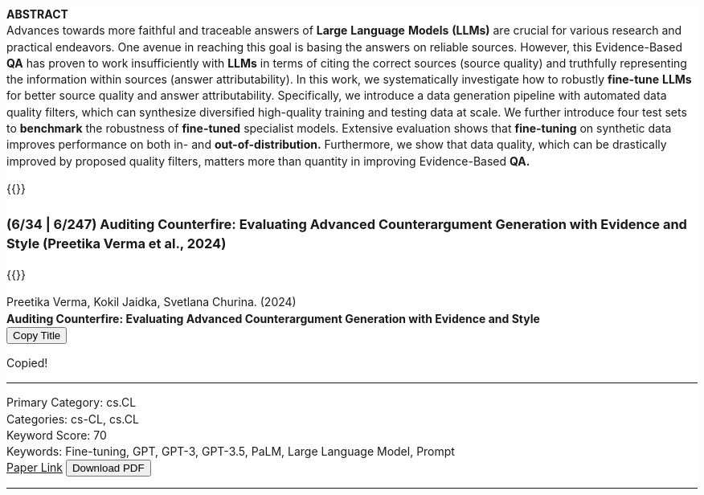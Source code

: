 

**ABSTRACT**  
Advances towards more faithful and traceable answers of <b>Large</b> <b>Language</b> <b>Models</b> <b>(LLMs)</b> are crucial for various research and practical endeavors. One avenue in reaching this goal is basing the answers on reliable sources. However, this Evidence-Based <b>QA</b> has proven to work insufficiently with <b>LLMs</b> in terms of citing the correct sources (source quality) and truthfully representing the information within sources (answer attributability). In this work, we systematically investigate how to robustly <b>fine-tune</b> <b>LLMs</b> for better source quality and answer attributability. Specifically, we introduce a data generation pipeline with automated data quality filters, which can synthesize diversified high-quality training and testing data at scale. We further introduce four test sets to <b>benchmark</b> the robustness of <b>fine-tuned</b> specialist models. Extensive evaluation shows that <b>fine-tuning</b> on synthetic data improves performance on both in- and <b>out-of-distribution.</b> Furthermore, we show that data quality, which can be drastically improved by proposed quality filters, matters more than quantity in improving Evidence-Based <b>QA.</b>

{{</citation>}}


### (6/34 | 6/247) Auditing Counterfire: Evaluating Advanced Counterargument Generation with Evidence and Style (Preetika Verma et al., 2024)

{{<citation>}}

Preetika Verma, Kokil Jaidka, Svetlana Churina. (2024)  
**Auditing Counterfire: Evaluating Advanced Counterargument Generation with Evidence and Style**
<br/>
<button class="copy-to-clipboard" title="Auditing Counterfire: Evaluating Advanced Counterargument Generation with Evidence and Style" index=6>
  <span class="copy-to-clipboard-item">Copy Title<span>
</button>
<div class="toast toast-copied toast-index-6 align-items-center text-bg-secondary border-0 position-absolute top-0 end-0" role="alert" aria-live="assertive" aria-atomic="true">
  <div class="d-flex">
    <div class="toast-body">
      Copied!
    </div>
  </div>
</div>

---
Primary Category: cs.CL  
Categories: cs-CL, cs.CL  
Keyword Score: 70  
Keywords: Fine-tuning, GPT, GPT-3, GPT-3.5, PaLM, Large Language Model, Prompt  
<a type="button" class="btn btn-outline-primary" href="http://arxiv.org/abs/2402.08498v1" target="_blank" >Paper Link</a>
<button type="button" class="btn btn-outline-primary download-pdf" url="https://arxiv.org/pdf/2402.08498v1.pdf" filename="2402.08498v1.pdf">Download PDF</button>

---
